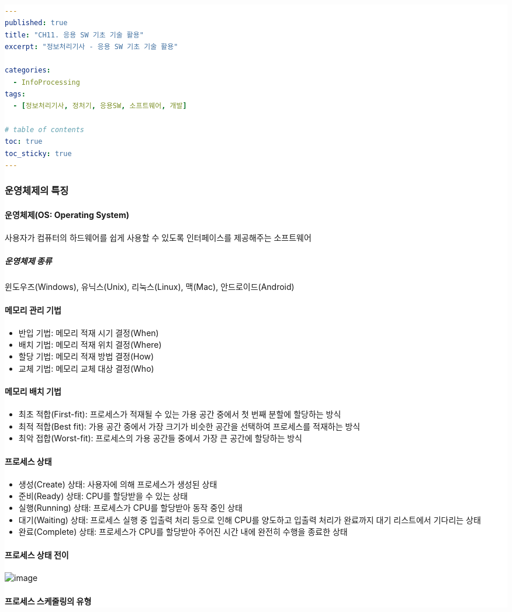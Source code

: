 ```yaml
---
published: true
title: "CH11. 응용 SW 기초 기술 활용"
excerpt: "정보처리기사 - 응용 SW 기초 기술 활용"

categories:
  - InfoProcessing
tags:
  - [정보처리기사, 정처기, 응용SW, 소프트웨어, 개발]

# table of contents
toc: true
toc_sticky: true
---
```


### 운영체제의 특징

#### 운영체제(OS: Operating System)

사용자가 컴퓨터의 하드웨어를 쉽게 사용할 수 있도록 인터페이스를 제공해주는 소프트웨어

##### 운영체제 종류

윈도우즈(Windows), 유닉스(Unix), 리눅스(Linux), 맥(Mac), 안드로이드(Android)

#### 메모리 관리 기법

- 반입 기법: 메모리 적재 시기 결정(When)
- 배치 기법: 메모리 적재 위치 결정(Where)
- 할당 기법: 메모리 적재 방법 결정(How)
- 교체 기법: 메모리 교체 대상 결정(Who)

#### 메모리 배치 기법

- 최초 적합(First-fit): 프로세스가 적재될 수 있는 가용 공간 중에서 첫 번째 분할에 할당하는 방식
- 최적 적합(Best fit): 가용 공간 중에서 가장 크기가 비슷한 공간을 선택하여 프로세스를 적재하는 방식
- 최악 접합(Worst-fit): 프로세스의 가용 공간들 중에서 가장 큰 공간에 할당하는 방식

#### 프로세스 상태

- 생성(Create) 상태: 사용자에 의해 프로세스가 생성된 상태
- 준비(Ready) 상태: CPU를 할당받을 수 있는 상태
- 실행(Running) 상태: 프로세스가 CPU를 할당받아 동작 중인 상태
- 대기(Waiting) 상태: 프로세스 실행 중 입출력 처리 등으로 인해 CPU를 양도하고 입출력 처리가 완료까지 대기 리스트에서 기다리는 상태
- 완료(Complete) 상태: 프로세스가 CPU를 할당받아 주어진 시간 내에 완전히 수행을 종료한 상태

#### 프로세스 상태 전이

<img width="618" alt="image" src="https://user-images.githubusercontent.com/95404736/226170556-97d36ab6-f195-4c78-a98f-20e9b023729f.png">

#### 프로세스 스케줄링의 유형
